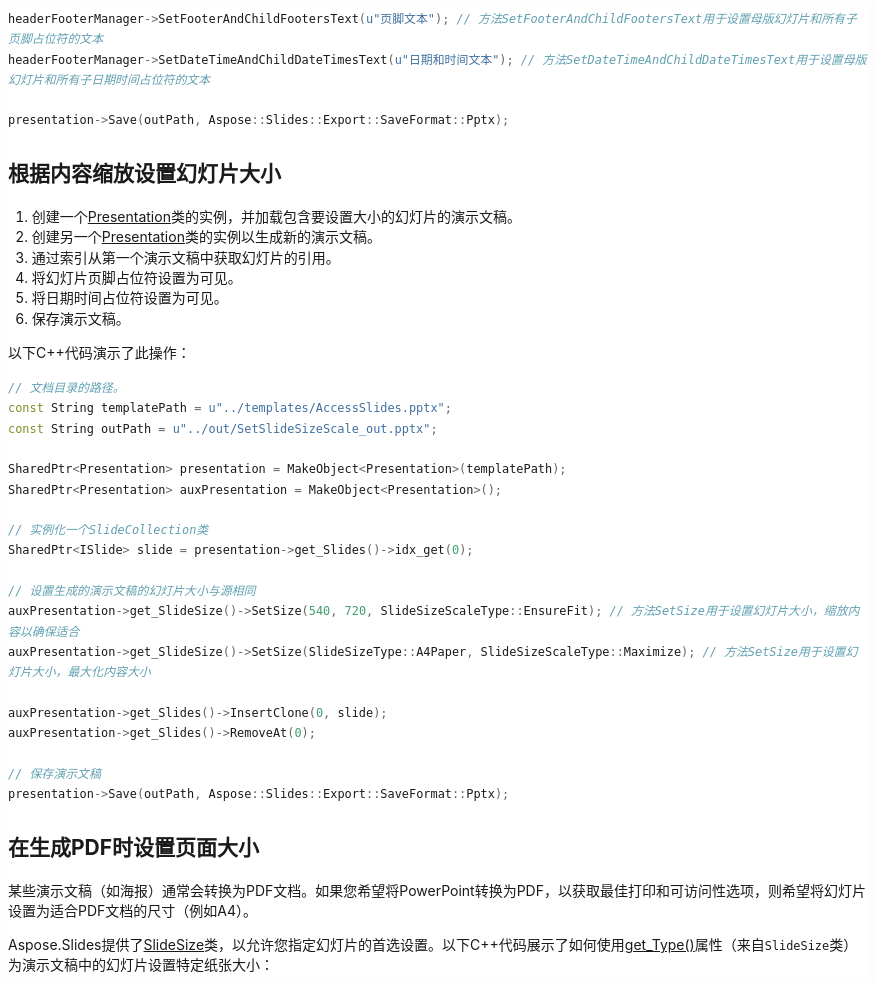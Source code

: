 ```c++
headerFooterManager->SetFooterAndChildFootersText(u"页脚文本"); // 方法SetFooterAndChildFootersText用于设置母版幻灯片和所有子页脚占位符的文本
headerFooterManager->SetDateTimeAndChildDateTimesText(u"日期和时间文本"); // 方法SetDateTimeAndChildDateTimesText用于设置母版幻灯片和所有子日期时间占位符的文本

presentation->Save(outPath, Aspose::Slides::Export::SaveFormat::Pptx);
```

## **根据内容缩放设置幻灯片大小**

1. 创建一个[Presentation](https://reference.aspose.com/slides/cpp/aspose.slides/presentation/)类的实例，并加载包含要设置大小的幻灯片的演示文稿。
1. 创建另一个[Presentation](https://reference.aspose.com/slides/cpp/aspose.slides/presentation/)类的实例以生成新的演示文稿。
1. 通过索引从第一个演示文稿中获取幻灯片的引用。
1. 将幻灯片页脚占位符设置为可见。
1. 将日期时间占位符设置为可见。
1. 保存演示文稿。

以下C++代码演示了此操作：

```c++
// 文档目录的路径。
const String templatePath = u"../templates/AccessSlides.pptx";
const String outPath = u"../out/SetSlideSizeScale_out.pptx";

SharedPtr<Presentation> presentation = MakeObject<Presentation>(templatePath);
SharedPtr<Presentation> auxPresentation = MakeObject<Presentation>();

// 实例化一个SlideCollection类
SharedPtr<ISlide> slide = presentation->get_Slides()->idx_get(0);

// 设置生成的演示文稿的幻灯片大小与源相同
auxPresentation->get_SlideSize()->SetSize(540, 720, SlideSizeScaleType::EnsureFit); // 方法SetSize用于设置幻灯片大小，缩放内容以确保适合
auxPresentation->get_SlideSize()->SetSize(SlideSizeType::A4Paper, SlideSizeScaleType::Maximize); // 方法SetSize用于设置幻灯片大小，最大化内容大小

auxPresentation->get_Slides()->InsertClone(0, slide);
auxPresentation->get_Slides()->RemoveAt(0);

// 保存演示文稿
presentation->Save(outPath, Aspose::Slides::Export::SaveFormat::Pptx);
```

## **在生成PDF时设置页面大小**

某些演示文稿（如海报）通常会转换为PDF文档。如果您希望将PowerPoint转换为PDF，以获取最佳打印和可访问性选项，则希望将幻灯片设置为适合PDF文档的尺寸（例如A4）。

Aspose.Slides提供了[SlideSize](https://reference.aspose.com/slides/cpp/aspose.slides/slidesize/)类，以允许您指定幻灯片的首选设置。以下C++代码展示了如何使用[get_Type()](https://reference.aspose.com/slides/cpp/aspose.slides/slidesize/get_type/)属性（来自`SlideSize`类）为演示文稿中的幻灯片设置特定纸张大小：
